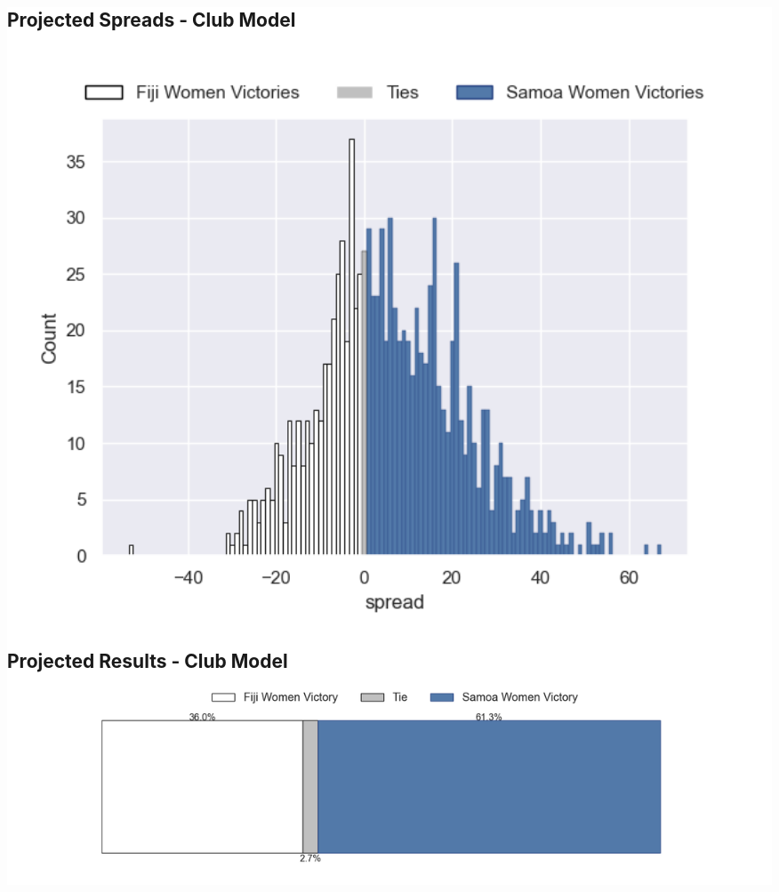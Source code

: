 ## Projected Spreads - Club Model


<p float="left">
<img src="../comp_files/plots/2025-08-08-FijiWomen_V_SamoaWomen_spreads.png" width="99%" />
</p>

## Projected Results - Club Model


<p float="left">
<img src="../comp_files/plots/2025-08-08-FijiWomen_V_SamoaWomen_resultbar.png" width="99%" />
</p>
